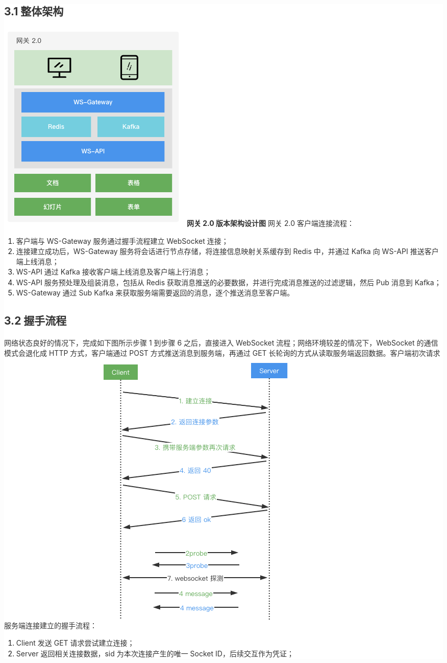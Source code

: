 ## <font style="color:rgb(51, 51, 51);">3.1 整体架构</font>
![1719657852766-1a5dd7c3-1378-444f-ab04-12e76da0766a.png](./img/hWxKucj9_KyeWLiE/1719657852766-1a5dd7c3-1378-444f-ab04-12e76da0766a-649044.png)
**<font style="color:rgb(51, 51, 51);">网关 2.0 版本架构设计图</font>**
<font style="color:rgb(51, 51, 51);">网关 2.0 客户端连接流程：</font>
1. <font style="color:rgb(51, 51, 51);">客户端与 WS-Gateway 服务通过握手流程建立 WebSocket 连接；</font>
2. <font style="color:rgb(51, 51, 51);">连接建立成功后，WS-Gateway 服务将会话进行节点存储，将连接信息映射关系缓存到 Redis 中，并通过 Kafka 向 WS-API 推送客户端上线消息；</font>
3. <font style="color:rgb(51, 51, 51);">WS-API 通过 Kafka 接收客户端上线消息及客户端上行消息；</font>
4. <font style="color:rgb(51, 51, 51);">WS-API 服务预处理及组装消息，包括从 Redis 获取消息推送的必要数据，并进行完成消息推送的过滤逻辑，然后 Pub 消息到 Kafka；</font>
5. <font style="color:rgb(51, 51, 51);">WS-Gateway 通过 Sub Kafka 来获取服务端需要返回的消息，逐个推送消息至客户端。</font>
## <font style="color:rgb(51, 51, 51);">3.2 握手流程</font>
<font style="color:rgb(51, 51, 51);">网络状态良好的情况下，完成如下图所示步骤 1 到步骤 6 之后，直接进入 WebSocket 流程；网络环境较差的情况下，WebSocket 的通信模式会退化成 HTTP 方式，客户端通过 POST 方式推送消息到服务端，再通过 GET 长轮询的方式从读取服务端返回数据。客户端初次请求服务端连接建立的握手流程：</font>![1719657852837-8661b003-4896-44b5-8fcc-a62afb130669.png](./img/hWxKucj9_KyeWLiE/1719657852837-8661b003-4896-44b5-8fcc-a62afb130669-026686.png)
1. <font style="color:rgb(51, 51, 51);">Client 发送 GET 请求尝试建立连接；</font>
2. <font style="color:rgb(51, 51, 51);">Server 返回相关连接数据，sid 为本次连接产生的唯一 Socket ID，后续交互作为凭证；</font>
